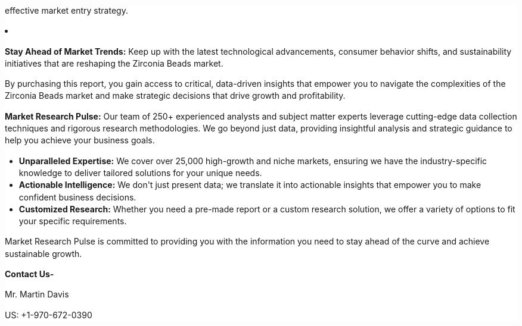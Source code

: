effective market entry strategy.</p></li><li><p><strong>Stay Ahead of Market Trends:</strong> Keep up with the latest technological advancements, consumer behavior shifts, and sustainability initiatives that are reshaping the Zirconia Beads market.</p></li></ol><p>By purchasing this report, you gain access to critical, data-driven insights that empower you to navigate the complexities of the Zirconia Beads market and make strategic decisions that drive growth and profitability.</p><p><strong>Market Research Pulse:</strong>&nbsp;Our team of 250+ experienced analysts and subject matter experts leverage cutting-edge data collection techniques and rigorous research methodologies. We go beyond just data, providing insightful analysis and strategic guidance to help you achieve your business goals.</p><ul><li><strong>Unparalleled Expertise:</strong>&nbsp;We cover over 25,000 high-growth and niche markets, ensuring we have the industry-specific knowledge to deliver tailored solutions for your unique needs.</li><li><strong>Actionable Intelligence:</strong>&nbsp;We don't just present data; we translate it into actionable insights that empower you to make confident business decisions.</li><li><strong>Customized Research:</strong>&nbsp;Whether you need a pre-made report or a custom research solution, we offer a variety of options to fit your specific requirements.</li></ul><p>Market Research Pulse is committed to providing you with the information you need to stay ahead of the curve and achieve sustainable growth.</p><p><strong>Contact Us-</strong></p><p>Mr. Martin Davis</p><p>US: +1-970-672-0390</p>
